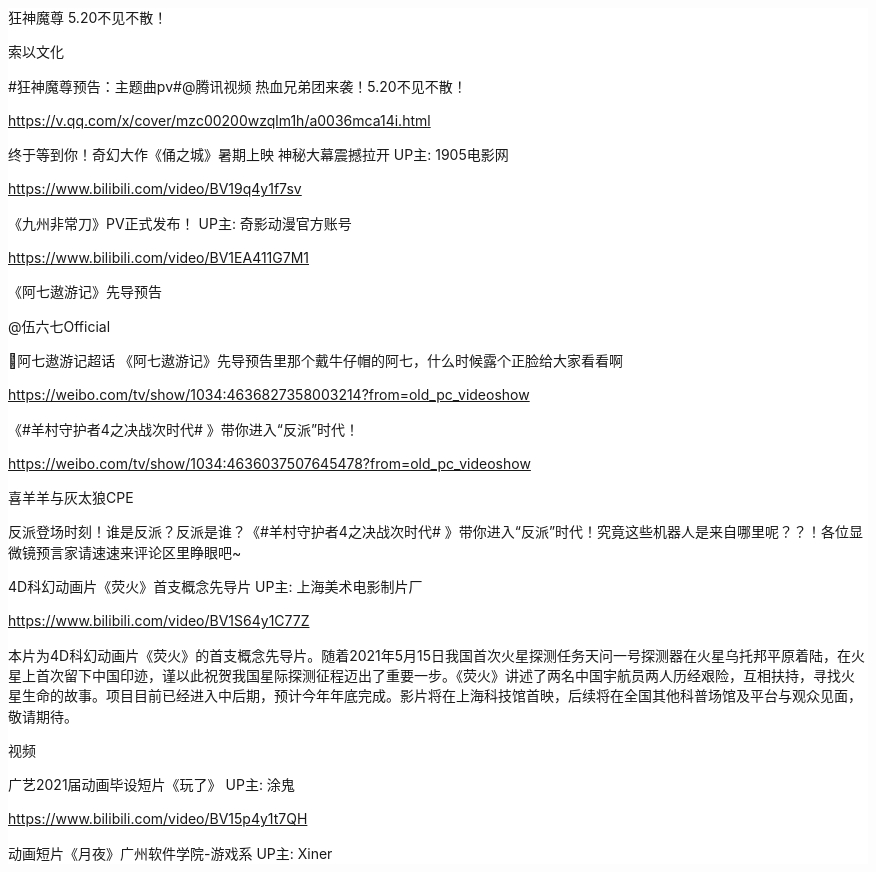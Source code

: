 
狂神魔尊 5.20不见不散！


索以文化                


#狂神魔尊预告：主题曲pv#@腾讯视频
热血兄弟团来袭！5.20不见不散！

https://v.qq.com/x/cover/mzc00200wzqlm1h/a0036mca14i.html

终于等到你！奇幻大作《俑之城》暑期上映 神秘大幕震撼拉开 UP主: 1905电影网


https://www.bilibili.com/video/BV19q4y1f7sv

《九州非常刀》PV正式发布！ UP主: 奇影动漫官方账号

https://www.bilibili.com/video/BV1EA411G7M1

《阿七遨游记》先导预告

@伍六七Official      


阿七遨游记超话 《阿七遨游记》先导预告里那个戴牛仔帽的阿七，什么时候露个正脸给大家看看啊                                                         

https://weibo.com/tv/show/1034:4636827358003214?from=old_pc_videoshow







《#羊村守护者4之决战次时代# 》带你进入“反派”时代！

https://weibo.com/tv/show/1034:4636037507645478?from=old_pc_videoshow

喜羊羊与灰太狼CPE


反派登场时刻！谁是反派？反派是谁？《#羊村守护者4之决战次时代# 》带你进入“反派”时代！究竟这些机器人是来自哪里呢？？！各位显微镜预言家请速速来评论区里睁眼吧~ 

4D科幻动画片《荧火》首支概念先导片 UP主: 上海美术电影制片厂

https://www.bilibili.com/video/BV1S64y1C77Z

本片为4D科幻动画片《荧火》的首支概念先导片。随着2021年5月15日我国首次火星探测任务天问一号探测器在火星乌托邦平原着陆，在火星上首次留下中国印迹，谨以此祝贺我国星际探测征程迈出了重要一步。《荧火》讲述了两名中国宇航员两人历经艰险，互相扶持，寻找火星生命的故事。项目目前已经进入中后期，预计今年年底完成。影片将在上海科技馆首映，后续将在全国其他科普场馆及平台与观众见面，敬请期待。

视频












广艺2021届动画毕设短片《玩了》 UP主: 涂鬼

https://www.bilibili.com/video/BV15p4y1t7QH


动画短片《月夜》广州软件学院-游戏系 UP主: Xiner
